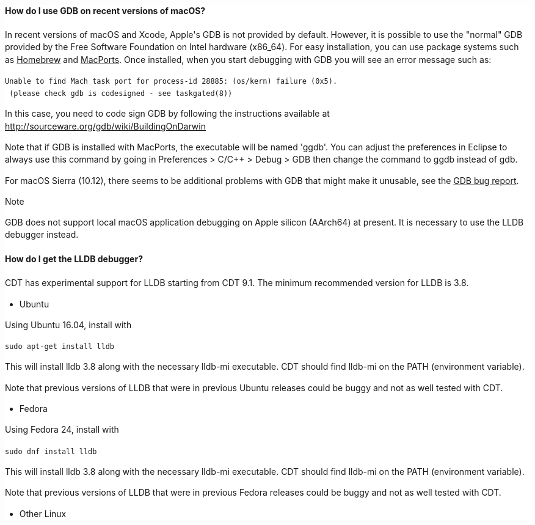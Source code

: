 #### How do I use GDB on recent versions of macOS?

In recent versions of macOS and Xcode, Apple's GDB is not provided by
default. However, it is possible to use the "normal" GDB provided by the
Free Software Foundation on Intel hardware (x86_64). For easy installation,
you can use package systems such as [Homebrew](http://brew.sh/) and
[MacPorts](http://www.macports.org). Once installed, when you start
debugging with GDB you will see an error message such as:

`Unable to find Mach task port for process-id 28885: (os/kern) failure (0x5).`  
` (please check gdb is codesigned - see taskgated(8))`

In this case, you need to code sign GDB by following the instructions
available at <http://sourceware.org/gdb/wiki/BuildingOnDarwin>

Note that if GDB is installed with MacPorts, the executable will be
named 'ggdb'. You can adjust the preferences in Eclipse to always use
this command by going in Preferences \> C/C++ \> Debug \> GDB then
change the command to ggdb instead of gdb.

For macOS Sierra (10.12), there seems to be additional problems with GDB
that might make it unusable, see the [GDB bug
report](https://sourceware.org/bugzilla/show_bug.cgi?id=20266).

> [!NOTE]
> GDB does not support local macOS application debugging on Apple silicon
> (AArch64) at present. It is necessary to use the LLDB debugger instead.

#### How do I get the LLDB debugger?

CDT has experimental support for LLDB starting from CDT 9.1. The minimum
recommended version for LLDB is 3.8.

  - Ubuntu

Using Ubuntu 16.04, install with

`sudo apt-get install lldb`

This will install lldb 3.8 along with the necessary lldb-mi executable.
CDT should find lldb-mi on the PATH (environment variable).

Note that previous versions of LLDB that were in previous Ubuntu
releases could be buggy and not as well tested with CDT.

  - Fedora

Using Fedora 24, install with

`sudo dnf install lldb`

This will install lldb 3.8 along with the necessary lldb-mi executable.
CDT should find lldb-mi on the PATH (environment variable).

Note that previous versions of LLDB that were in previous Fedora
releases could be buggy and not as well tested with CDT.

  - Other Linux
